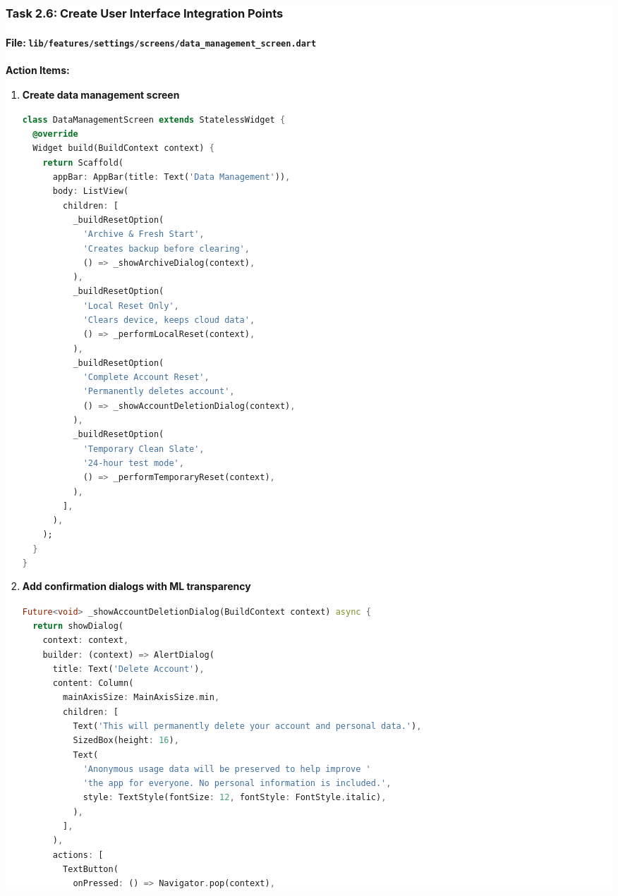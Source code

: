 ### **Task 2.6: Create User Interface Integration Points**

#### **File: `lib/features/settings/screens/data_management_screen.dart`**

**Action Items:**
1. **Create data management screen**
   ```dart
   class DataManagementScreen extends StatelessWidget {
     @override
     Widget build(BuildContext context) {
       return Scaffold(
         appBar: AppBar(title: Text('Data Management')),
         body: ListView(
           children: [
             _buildResetOption(
               'Archive & Fresh Start',
               'Creates backup before clearing',
               () => _showArchiveDialog(context),
             ),
             _buildResetOption(
               'Local Reset Only',
               'Clears device, keeps cloud data',
               () => _performLocalReset(context),
             ),
             _buildResetOption(
               'Complete Account Reset',
               'Permanently deletes account',
               () => _showAccountDeletionDialog(context),
             ),
             _buildResetOption(
               'Temporary Clean Slate',
               '24-hour test mode',
               () => _performTemporaryReset(context),
             ),
           ],
         ),
       );
     }
   }
   ```

2. **Add confirmation dialogs with ML transparency**
   ```dart
   Future<void> _showAccountDeletionDialog(BuildContext context) async {
     return showDialog(
       context: context,
       builder: (context) => AlertDialog(
         title: Text('Delete Account'),
         content: Column(
           mainAxisSize: MainAxisSize.min,
           children: [
             Text('This will permanently delete your account and personal data.'),
             SizedBox(height: 16),
             Text(
               'Anonymous usage data will be preserved to help improve '
               'the app for everyone. No personal information is included.',
               style: TextStyle(fontSize: 12, fontStyle: FontStyle.italic),
             ),
           ],
         ),
         actions: [
           TextButton(
             onPressed: () => Navigator.pop(context),
   ```
